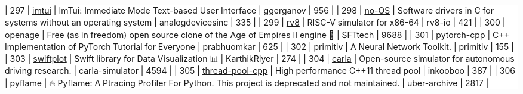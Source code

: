 | 297 | [imtui](https://github.com/ggerganov/imtui)                                                              | ImTui: Immediate Mode Text-based User Interface                                                                                                                                                                                                                                                                                                                                                                                                | ggerganov                    | 956    |
| 298 | [no-OS](https://github.com/analogdevicesinc/no-OS)                                                       | Software drivers in C for systems without an operating system                                                                                                                                                                                                                                                                                                                                                                                  | analogdevicesinc             | 335    |
| 299 | [rv8](https://github.com/rv8-io/rv8)                                                                     | RISC-V simulator for x86-64                                                                                                                                                                                                                                                                                                                                                                                                                    | rv8-io                       | 421    |
| 300 | [openage](https://github.com/SFTtech/openage)                                                            | Free (as in freedom) open source clone of the Age of Empires II engine :rocket:                                                                                                                                                                                                                                                                                                                                                                | SFTtech                      | 9688   |
| 301 | [pytorch-cpp](https://github.com/prabhuomkar/pytorch-cpp)                                                | C++ Implementation of PyTorch Tutorial for Everyone                                                                                                                                                                                                                                                                                                                                                                                            | prabhuomkar                  | 625    |
| 302 | [primitiv](https://github.com/primitiv/primitiv)                                                         | A Neural Network Toolkit.                                                                                                                                                                                                                                                                                                                                                                                                                      | primitiv                     | 155    |
| 303 | [swiftplot](https://github.com/KarthikRIyer/swiftplot)                                                   | Swift library for Data Visualization :bar_chart:                                                                                                                                                                                                                                                                                                                                                                                               | KarthikRIyer                 | 274    |
| 304 | [carla](https://github.com/carla-simulator/carla)                                                        | Open-source simulator for autonomous driving research.                                                                                                                                                                                                                                                                                                                                                                                         | carla-simulator              | 4594   |
| 305 | [thread-pool-cpp](https://github.com/inkooboo/thread-pool-cpp)                                           | High performance C++11 thread pool                                                                                                                                                                                                                                                                                                                                                                                                             | inkooboo                     | 387    |
| 306 | [pyflame](https://github.com/uber-archive/pyflame)                                                       | 🔥 Pyflame: A Ptracing Profiler For Python. This project is deprecated and not maintained.                                                                                                                                                                                                                                                                                                                                                     | uber-archive                 | 2817   |